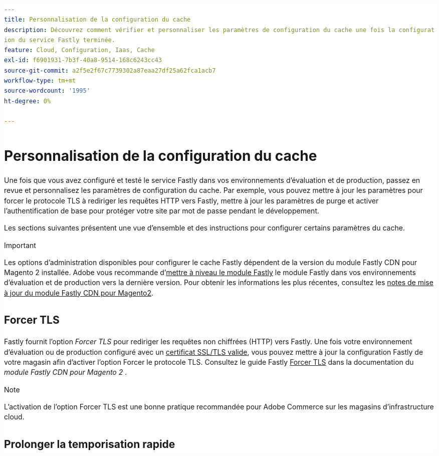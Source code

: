 ```yaml
---
title: Personnalisation de la configuration du cache
description: Découvrez comment vérifier et personnaliser les paramètres de configuration du cache une fois la configuration du service Fastly terminée.
feature: Cloud, Configuration, Iaas, Cache
exl-id: f6901931-7b3f-40a8-9514-168c6243cc43
source-git-commit: a2f5e2f67c7739302a87eaa27df25a62fca1acb7
workflow-type: tm+mt
source-wordcount: '1995'
ht-degree: 0%

---
```


# Personnalisation de la configuration du cache

Une fois que vous avez configuré et testé le service Fastly dans vos environnements d’évaluation et de production, passez en revue et personnalisez les paramètres de configuration du cache. Par exemple, vous pouvez mettre à jour les paramètres pour forcer le protocole TLS à rediriger les requêtes HTTP vers Fastly, mettre à jour les paramètres de purge et activer l’authentification de base pour protéger votre site par mot de passe pendant le développement.

Les sections suivantes présentent une vue d’ensemble et des instructions pour configurer certains paramètres du cache.

>[!IMPORTANT]
>
>Les options d’administration disponibles pour configurer le cache Fastly dépendent de la version du module Fastly CDN pour Magento 2 installée. Adobe vous recommande d’[mettre à niveau le module Fastly](fastly-configuration.md#upgrade) le module Fastly dans vos environnements d’évaluation et de production vers la dernière version. Pour obtenir les informations les plus récentes, consultez les [notes de mise à jour du module Fastly CDN pour Magento2](https://github.com/fastly/fastly-magento2/blob/master/Release-Notes.md).

## Forcer TLS

Fastly fournit l’option _Forcer TLS_ pour rediriger les requêtes non chiffrées (HTTP) vers Fastly. Une fois votre environnement d’évaluation ou de production configuré avec un [certificat SSL/TLS valide](fastly-configuration.md#provision-ssltls-certificates), vous pouvez mettre à jour la configuration Fastly de votre magasin afin d’activer l’option Forcer le protocole TLS. Consultez le guide Fastly [Forcer TLS](https://github.com/fastly/fastly-magento2/blob/master/Documentation/Guides/FORCE-TLS.md) dans la documentation du _module Fastly CDN pour Magento 2_ .

>[!NOTE]
>
>L’activation de l’option Forcer TLS est une bonne pratique recommandée pour Adobe Commerce sur les magasins d’infrastructure cloud.

## Prolonger la temporisation rapide
